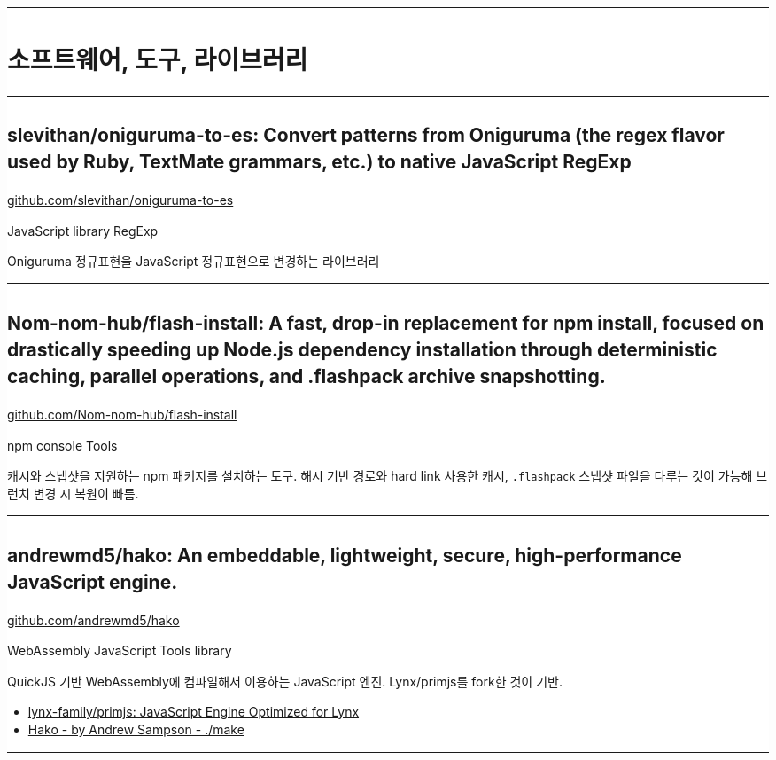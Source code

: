 
----
<h1 class="site-genre">소프트웨어, 도구, 라이브러리</h1>

----

## slevithan/oniguruma-to-es: Convert patterns from Oniguruma (the regex flavor used by Ruby, TextMate grammars, etc.) to native JavaScript RegExp
[github.com/slevithan/oniguruma-to-es](https://github.com/slevithan/oniguruma-to-es "slevithan/oniguruma-to-es: Convert patterns from Oniguruma (the regex flavor used by Ruby, TextMate grammars, etc.) to native JavaScript RegExp")
<p class="jser-tags jser-tag-icon"><span class="jser-tag">JavaScript</span> <span class="jser-tag">library</span> <span class="jser-tag">RegExp</span></p>

Oniguruma 정규표현을 JavaScript 정규표현으로 변경하는 라이브러리


----

## Nom-nom-hub/flash-install: A fast, drop-in replacement for npm install, focused on drastically speeding up Node.js dependency installation through deterministic caching, parallel operations, and .flashpack archive snapshotting.
[github.com/Nom-nom-hub/flash-install](https://github.com/Nom-nom-hub/flash-install "Nom-nom-hub/flash-install: A fast, drop-in replacement for npm install, focused on drastically speeding up Node.js dependency installation through deterministic caching, parallel operations, and .flashpack archive snapshotting.")
<p class="jser-tags jser-tag-icon"><span class="jser-tag">npm</span> <span class="jser-tag">console</span> <span class="jser-tag">Tools</span></p>

캐시와 스냅샷을 지원하는 npm 패키지를 설치하는 도구.
해시 기반 경로와 hard link 사용한 캐시, `.flashpack` 스냅샷 파일을 다루는 것이 가능해 브런치 변경 시 복원이 빠름.


----

## andrewmd5/hako: An embeddable, lightweight, secure, high-performance JavaScript engine.
[github.com/andrewmd5/hako](https://github.com/andrewmd5/hako "andrewmd5/hako: An embeddable, lightweight, secure, high-performance JavaScript engine.")
<p class="jser-tags jser-tag-icon"><span class="jser-tag">WebAssembly</span> <span class="jser-tag">JavaScript</span> <span class="jser-tag">Tools</span> <span class="jser-tag">library</span></p>

QuickJS 기반 WebAssembly에 컴파일해서 이용하는 JavaScript 엔진.
Lynx/primjs를 fork한 것이 기반.

- [lynx-family/primjs: JavaScript Engine Optimized for Lynx](https://github.com/lynx-family/primjs "lynx-family/primjs: JavaScript Engine Optimized for Lynx")
- [Hako - by Andrew Sampson - ./make](https://andrews.substack.com/p/hako "Hako - by Andrew Sampson - ./make")

----
